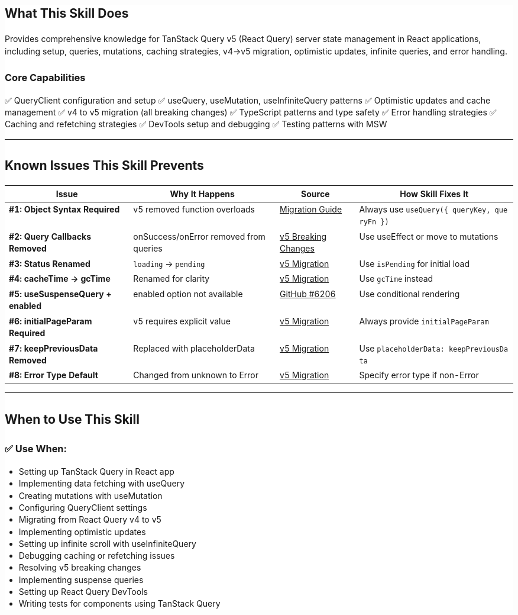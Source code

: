 
## What This Skill Does

Provides comprehensive knowledge for TanStack Query v5 (React Query) server state management in React applications, including setup, queries, mutations, caching strategies, v4→v5 migration, optimistic updates, infinite queries, and error handling.

### Core Capabilities

✅ QueryClient configuration and setup
✅ useQuery, useMutation, useInfiniteQuery patterns
✅ Optimistic updates and cache management
✅ v4 to v5 migration (all breaking changes)
✅ TypeScript patterns and type safety
✅ Error handling strategies
✅ Caching and refetching strategies
✅ DevTools setup and debugging
✅ Testing patterns with MSW

---

## Known Issues This Skill Prevents

| Issue | Why It Happens | Source | How Skill Fixes It |
|-------|---------------|---------|-------------------|
| **#1: Object Syntax Required** | v5 removed function overloads | [Migration Guide](https://tanstack.com/query/latest/docs/framework/react/guides/migrating-to-v5) | Always use `useQuery({ queryKey, queryFn })` |
| **#2: Query Callbacks Removed** | onSuccess/onError removed from queries | [v5 Breaking Changes](https://tanstack.com/query/latest/docs/framework/react/guides/migrating-to-v5#callbacks-on-usequery-and-queryobserver-have-been-removed) | Use useEffect or move to mutations |
| **#3: Status Renamed** | `loading` → `pending` | [v5 Migration](https://tanstack.com/query/latest/docs/framework/react/guides/migrating-to-v5#isloading-and-isfetching-flags) | Use `isPending` for initial load |
| **#4: cacheTime → gcTime** | Renamed for clarity | [v5 Migration](https://tanstack.com/query/latest/docs/framework/react/guides/migrating-to-v5#cachetime-has-been-replaced-by-gctime) | Use `gcTime` instead |
| **#5: useSuspenseQuery + enabled** | enabled option not available | [GitHub #6206](https://github.com/TanStack/query/discussions/6206) | Use conditional rendering |
| **#6: initialPageParam Required** | v5 requires explicit value | [v5 Migration](https://tanstack.com/query/latest/docs/framework/react/guides/migrating-to-v5#new-required-initialPageParam-option) | Always provide `initialPageParam` |
| **#7: keepPreviousData Removed** | Replaced with placeholderData | [v5 Migration](https://tanstack.com/query/latest/docs/framework/react/guides/migrating-to-v5#removed-keeppreviousdata-in-favor-of-placeholderdata-identity-function) | Use `placeholderData: keepPreviousData` |
| **#8: Error Type Default** | Changed from unknown to Error | [v5 Migration](https://tanstack.com/query/latest/docs/framework/react/guides/migrating-to-v5#typeerror-is-now-the-default-error) | Specify error type if non-Error |

---

## When to Use This Skill

### ✅ Use When:
- Setting up TanStack Query in React app
- Implementing data fetching with useQuery
- Creating mutations with useMutation
- Configuring QueryClient settings
- Migrating from React Query v4 to v5
- Implementing optimistic updates
- Setting up infinite scroll with useInfiniteQuery
- Debugging caching or refetching issues
- Resolving v5 breaking changes
- Implementing suspense queries
- Setting up React Query DevTools
- Writing tests for components using TanStack Query
